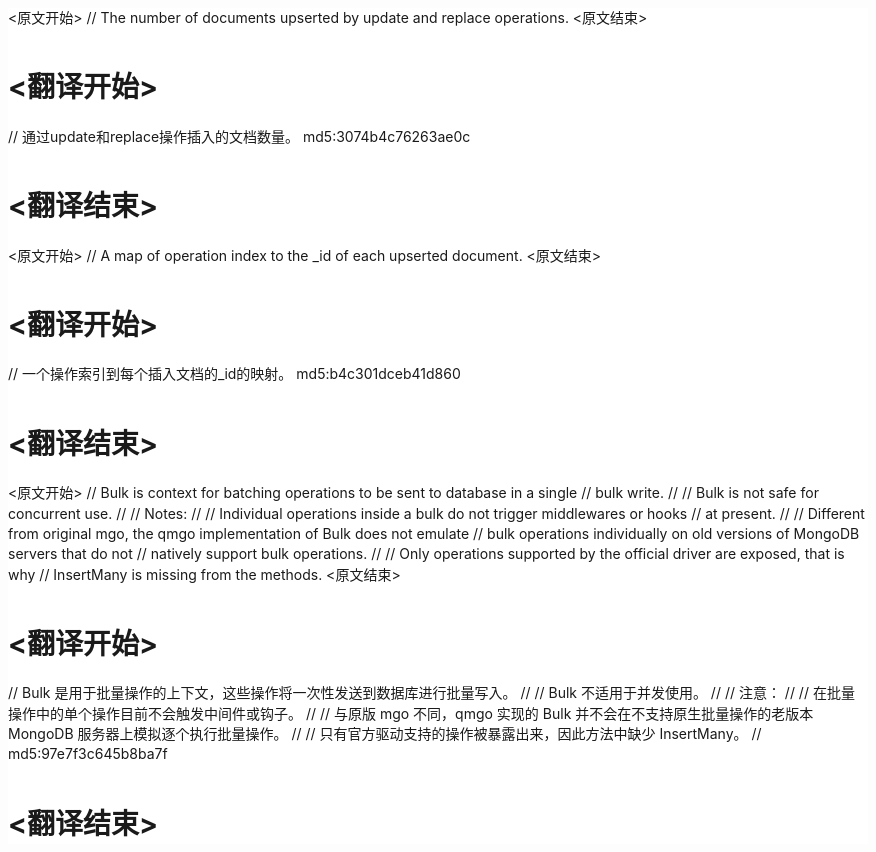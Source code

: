 
<原文开始>
// The number of documents upserted by update and replace operations.
<原文结束>

# <翻译开始>
// 通过update和replace操作插入的文档数量。 md5:3074b4c76263ae0c
# <翻译结束>


<原文开始>
// A map of operation index to the _id of each upserted document.
<原文结束>

# <翻译开始>
// 一个操作索引到每个插入文档的_id的映射。 md5:b4c301dceb41d860
# <翻译结束>


<原文开始>
// Bulk is context for batching operations to be sent to database in a single
// bulk write.
//
// Bulk is not safe for concurrent use.
//
// Notes:
//
// Individual operations inside a bulk do not trigger middlewares or hooks
// at present.
//
// Different from original mgo, the qmgo implementation of Bulk does not emulate
// bulk operations individually on old versions of MongoDB servers that do not
// natively support bulk operations.
//
// Only operations supported by the official driver are exposed, that is why
// InsertMany is missing from the methods.
<原文结束>

# <翻译开始>
// Bulk 是用于批量操作的上下文，这些操作将一次性发送到数据库进行批量写入。
//
// Bulk 不适用于并发使用。
//
// 注意：
//
// 在批量操作中的单个操作目前不会触发中间件或钩子。
//
// 与原版 mgo 不同，qmgo 实现的 Bulk 并不会在不支持原生批量操作的老版本 MongoDB 服务器上模拟逐个执行批量操作。
//
// 只有官方驱动支持的操作被暴露出来，因此方法中缺少 InsertMany。
// md5:97e7f3c645b8ba7f
# <翻译结束>
